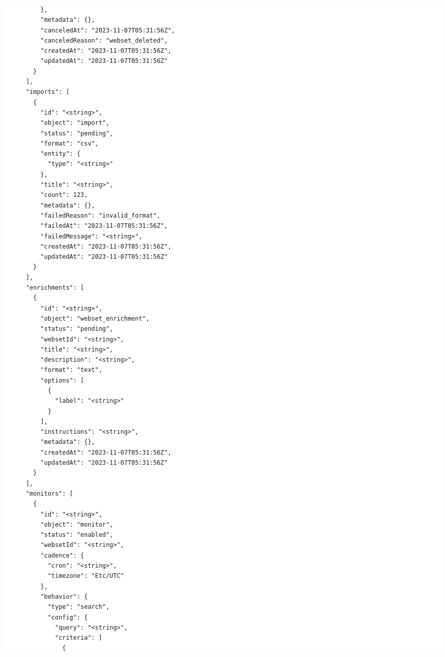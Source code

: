 ```
          },
          "metadata": {},
          "canceledAt": "2023-11-07T05:31:56Z",
          "canceledReason": "webset_deleted",
          "createdAt": "2023-11-07T05:31:56Z",
          "updatedAt": "2023-11-07T05:31:56Z"
        }
      ],
      "imports": [
        {
          "id": "<string>",
          "object": "import",
          "status": "pending",
          "format": "csv",
          "entity": {
            "type": "<string>"
          },
          "title": "<string>",
          "count": 123,
          "metadata": {},
          "failedReason": "invalid_format",
          "failedAt": "2023-11-07T05:31:56Z",
          "failedMessage": "<string>",
          "createdAt": "2023-11-07T05:31:56Z",
          "updatedAt": "2023-11-07T05:31:56Z"
        }
      ],
      "enrichments": [
        {
          "id": "<string>",
          "object": "webset_enrichment",
          "status": "pending",
          "websetId": "<string>",
          "title": "<string>",
          "description": "<string>",
          "format": "text",
          "options": [
            {
              "label": "<string>"
            }
          ],
          "instructions": "<string>",
          "metadata": {},
          "createdAt": "2023-11-07T05:31:56Z",
          "updatedAt": "2023-11-07T05:31:56Z"
        }
      ],
      "monitors": [
        {
          "id": "<string>",
          "object": "monitor",
          "status": "enabled",
          "websetId": "<string>",
          "cadence": {
            "cron": "<string>",
            "timezone": "Etc/UTC"
          },
          "behavior": {
            "type": "search",
            "config": {
              "query": "<string>",
              "criteria": [
                {
```